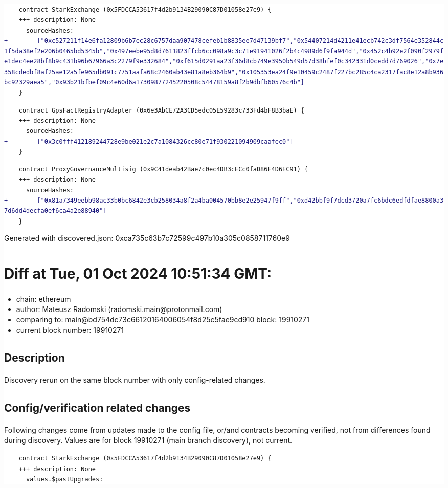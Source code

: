 ```diff
    contract StarkExchange (0x5FDCCA53617f4d2b9134B29090C87D01058e27e9) {
    +++ description: None
      sourceHashes:
+        ["0xc527211f14e6fa12809b6b7ec28c6757daa907478cefeb1b8835ee7d47139bf7","0x54407214d4211e41ecb742c3df7564e352844c1f5da38ef2e206b0465bd5345b","0x497eebe95d8d7611823ffcb6cc098a9c3c71e91941026f2b4c4989d6f9fa944d","0x452c4b92e2f090f2979fe1dec4ee28bf8b9c431b96b67966a3c2279f9e332684","0xf615d0291aa23f36d8cb749e3950b549d57d38bfef0c342331d0cedd7d769026","0x7e358cdedbf8af25ae12a5fe965db091c7751aafa68c2460ab43e81a8eb364b9","0x105353ea24f9e10459c2487f227bc285c4ca2317fac8e12a8b936bc92329aea5","0x93b21bfbef09c4e60d6a17309877245220508c54478159a8f2b9dbfb60576c4b"]
    }
```

```diff
    contract GpsFactRegistryAdapter (0x6e3AbCE72A3CD5edc05E59283c733Fd4bF8B3baE) {
    +++ description: None
      sourceHashes:
+        ["0x3c0fff412189244728e9be021e2c7a1084326cc80e71f930221094909caafec0"]
    }
```

```diff
    contract ProxyGovernanceMultisig (0x9C41deab42Bae7c0ec4DB3cECc0faD86F4D6EC91) {
    +++ description: None
      sourceHashes:
+        ["0x81a7349eebb98ac33b0bc6842e3cb258034a8f2a4ba004570bb8e2e25947f9ff","0xd42bbf9f7dcd3720a7fc6bdc6edfdfae8800a37d6dd4decfa0ef6ca4a2e88940"]
    }
```

Generated with discovered.json: 0xca735c63b7c72599c497b10a305c0858711760e9

# Diff at Tue, 01 Oct 2024 10:51:34 GMT:

- chain: ethereum
- author: Mateusz Radomski (<radomski.main@protonmail.com>)
- comparing to: main@bd754dc73c66120164006054f8d25c5fae9cd910 block: 19910271
- current block number: 19910271

## Description

Discovery rerun on the same block number with only config-related changes.

## Config/verification related changes

Following changes come from updates made to the config file,
or/and contracts becoming verified, not from differences found during
discovery. Values are for block 19910271 (main branch discovery), not current.

```diff
    contract StarkExchange (0x5FDCCA53617f4d2b9134B29090C87D01058e27e9) {
    +++ description: None
      values.$pastUpgrades:
```